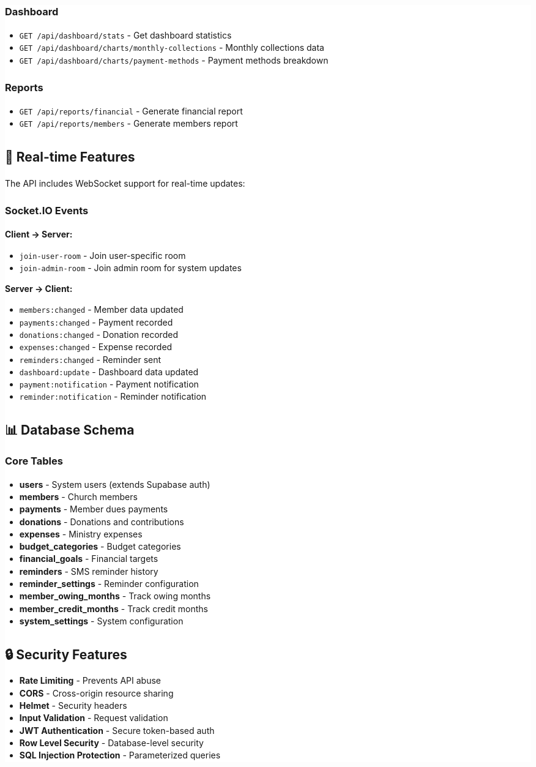 ### Dashboard
- `GET /api/dashboard/stats` - Get dashboard statistics
- `GET /api/dashboard/charts/monthly-collections` - Monthly collections data
- `GET /api/dashboard/charts/payment-methods` - Payment methods breakdown

### Reports
- `GET /api/reports/financial` - Generate financial report
- `GET /api/reports/members` - Generate members report

## 🔄 Real-time Features

The API includes WebSocket support for real-time updates:

### Socket.IO Events

**Client → Server:**
- `join-user-room` - Join user-specific room
- `join-admin-room` - Join admin room for system updates

**Server → Client:**
- `members:changed` - Member data updated
- `payments:changed` - Payment recorded
- `donations:changed` - Donation recorded
- `expenses:changed` - Expense recorded
- `reminders:changed` - Reminder sent
- `dashboard:update` - Dashboard data updated
- `payment:notification` - Payment notification
- `reminder:notification` - Reminder notification

## 📊 Database Schema

### Core Tables

- **users** - System users (extends Supabase auth)
- **members** - Church members
- **payments** - Member dues payments
- **donations** - Donations and contributions
- **expenses** - Ministry expenses
- **budget_categories** - Budget categories
- **financial_goals** - Financial targets
- **reminders** - SMS reminder history
- **reminder_settings** - Reminder configuration
- **member_owing_months** - Track owing months
- **member_credit_months** - Track credit months
- **system_settings** - System configuration

## 🔒 Security Features

- **Rate Limiting** - Prevents API abuse
- **CORS** - Cross-origin resource sharing
- **Helmet** - Security headers
- **Input Validation** - Request validation
- **JWT Authentication** - Secure token-based auth
- **Row Level Security** - Database-level security
- **SQL Injection Protection** - Parameterized queries
